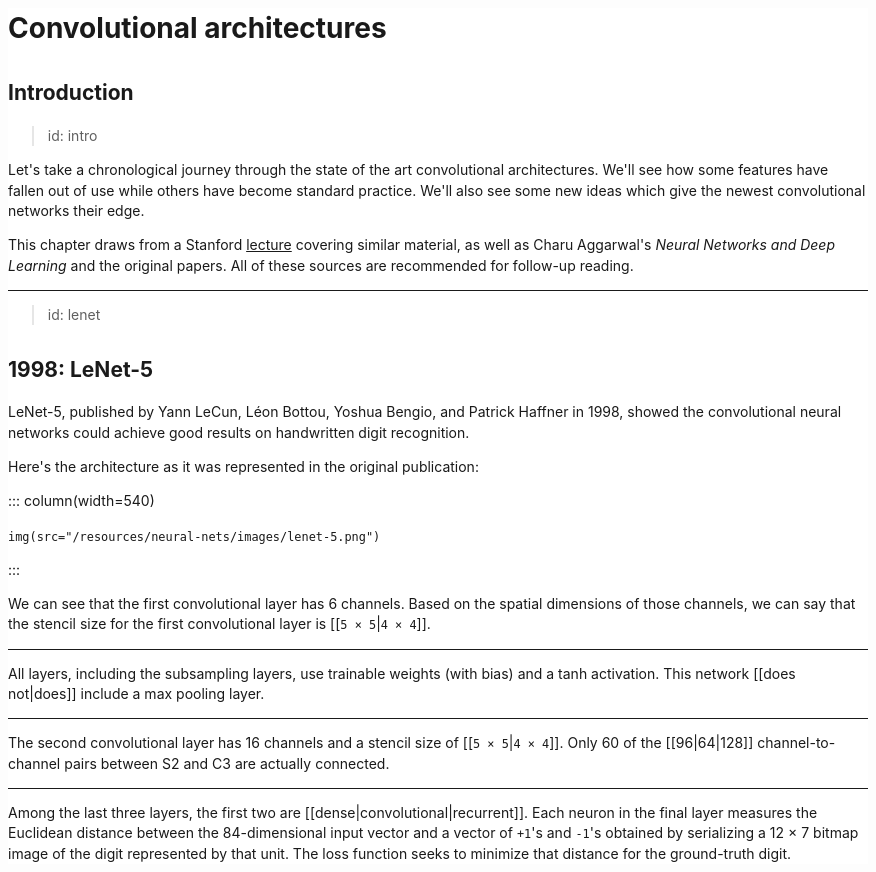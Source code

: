 # Convolutional architectures

## Introduction

> id: intro

Let's take a chronological journey through the state of the art
convolutional architectures. We'll see how some features have fallen
out of use while others have become standard practice. We'll also see
some new ideas which give the newest convolutional networks their
edge.

This chapter draws from a Stanford
[lecture](https://www.youtube.com/watch?v=DAOcjicFr1Y) covering
similar material, as well as Charu Aggarwal's _Neural Networks and
Deep Learning_ and the original papers. All of these sources are
recommended for follow-up reading.

---
> id: lenet

## 1998: LeNet-5

LeNet-5, published by Yann LeCun, Léon Bottou, Yoshua Bengio, and
Patrick Haffner in 1998, showed the convolutional neural networks
could achieve good results on handwritten digit recognition. 

Here's the architecture as it was represented in the original
publication:

::: column(width=540)
    
    img(src="/resources/neural-nets/images/lenet-5.png")

:::

We can see that the first convolutional layer has 6 channels.  Based
on the spatial dimensions of those channels, we can say that the
stencil size for the first convolutional layer is [[`5 × 5`|`4 × 4`]].

---

All layers, including the subsampling layers, use trainable weights
(with bias) and a tanh activation. This network [[does not|does]]
include a max pooling layer. 

---

The second convolutional layer has 16 channels and a stencil size of
[[`5 × 5`|`4 × 4`]]. Only 60 of the [[96|64|128]] channel-to-channel
pairs between S2 and C3 are actually connected. 

---

Among the last three layers, the first two are
[[dense|convolutional|recurrent]]. Each neuron in the final layer
measures the Euclidean distance between the 84-dimensional input
vector and a vector of `+1`'s and `-1`'s obtained by serializing a 12 ×
7 bitmap image of the digit represented by that unit. The loss
function seeks to minimize that distance for the ground-truth digit.

